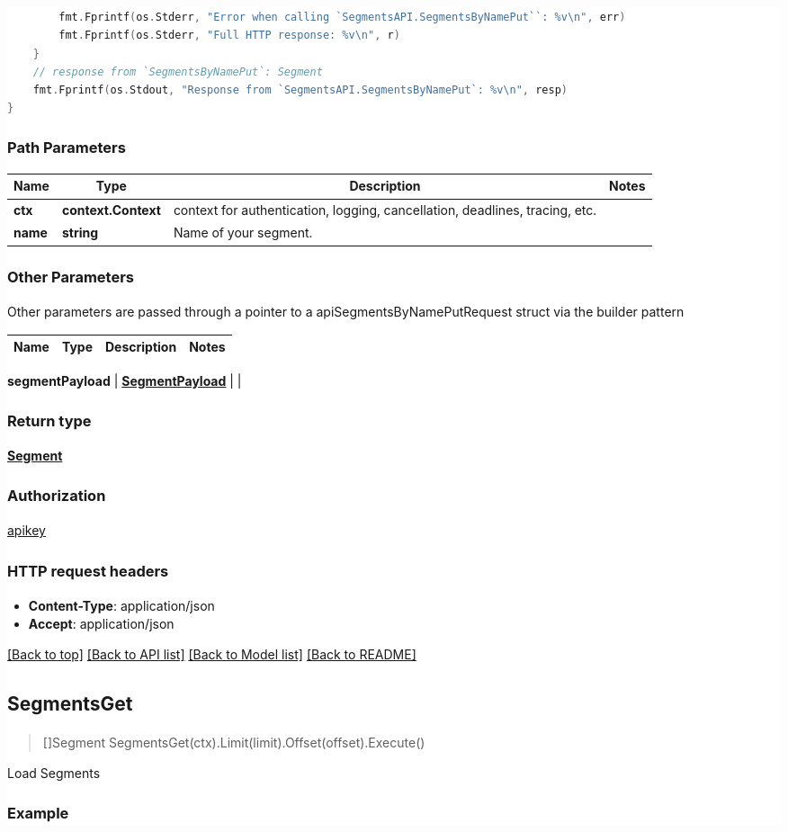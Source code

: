 ```go
		fmt.Fprintf(os.Stderr, "Error when calling `SegmentsAPI.SegmentsByNamePut``: %v\n", err)
		fmt.Fprintf(os.Stderr, "Full HTTP response: %v\n", r)
	}
	// response from `SegmentsByNamePut`: Segment
	fmt.Fprintf(os.Stdout, "Response from `SegmentsAPI.SegmentsByNamePut`: %v\n", resp)
}
```

### Path Parameters


Name | Type | Description  | Notes
------------- | ------------- | ------------- | -------------
**ctx** | **context.Context** | context for authentication, logging, cancellation, deadlines, tracing, etc.
**name** | **string** | Name of your segment. | 

### Other Parameters

Other parameters are passed through a pointer to a apiSegmentsByNamePutRequest struct via the builder pattern


Name | Type | Description  | Notes
------------- | ------------- | ------------- | -------------

 **segmentPayload** | [**SegmentPayload**](SegmentPayload.md) |  | 

### Return type

[**Segment**](Segment.md)

### Authorization

[apikey](../README.md#apikey)

### HTTP request headers

- **Content-Type**: application/json
- **Accept**: application/json

[[Back to top]](#) [[Back to API list]](../README.md#documentation-for-api-endpoints)
[[Back to Model list]](../README.md#documentation-for-models)
[[Back to README]](../README.md)


## SegmentsGet

> []Segment SegmentsGet(ctx).Limit(limit).Offset(offset).Execute()

Load Segments



### Example
